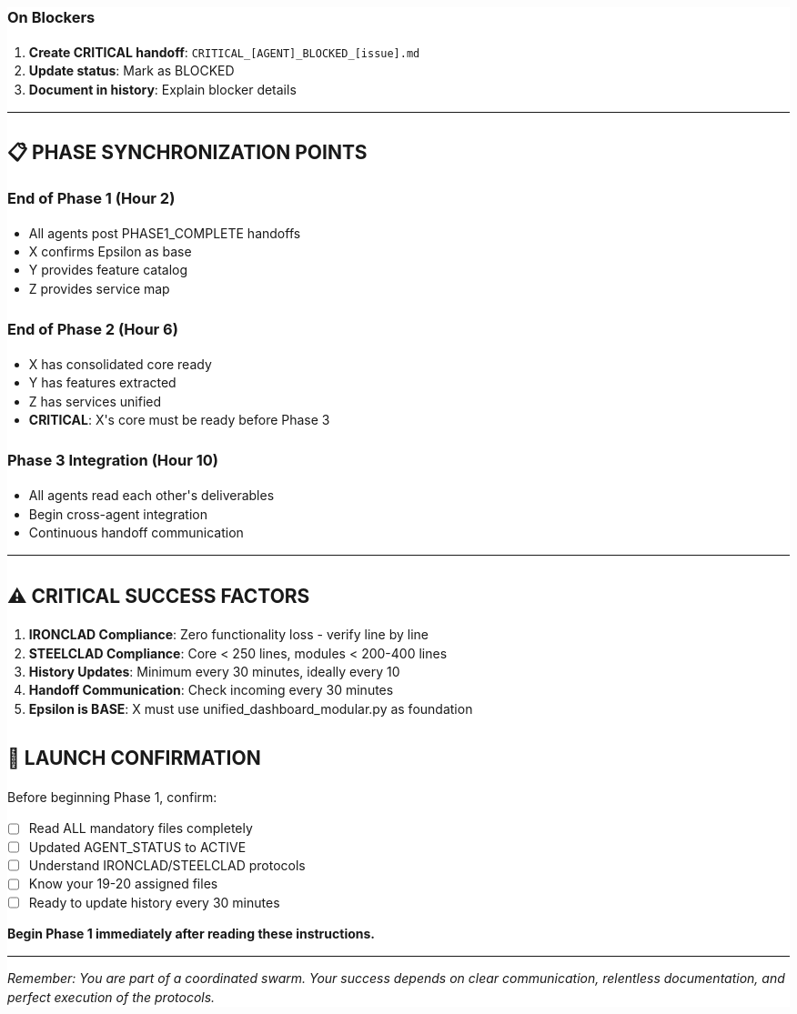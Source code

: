 ### On Blockers
1. **Create CRITICAL handoff**: `CRITICAL_[AGENT]_BLOCKED_[issue].md`
2. **Update status**: Mark as BLOCKED
3. **Document in history**: Explain blocker details

---

## 📋 PHASE SYNCHRONIZATION POINTS

### End of Phase 1 (Hour 2)
- All agents post PHASE1_COMPLETE handoffs
- X confirms Epsilon as base
- Y provides feature catalog
- Z provides service map

### End of Phase 2 (Hour 6)
- X has consolidated core ready
- Y has features extracted
- Z has services unified
- **CRITICAL**: X's core must be ready before Phase 3

### Phase 3 Integration (Hour 10)
- All agents read each other's deliverables
- Begin cross-agent integration
- Continuous handoff communication

---

## ⚠️ CRITICAL SUCCESS FACTORS

1. **IRONCLAD Compliance**: Zero functionality loss - verify line by line
2. **STEELCLAD Compliance**: Core < 250 lines, modules < 200-400 lines
3. **History Updates**: Minimum every 30 minutes, ideally every 10
4. **Handoff Communication**: Check incoming every 30 minutes
5. **Epsilon is BASE**: X must use unified_dashboard_modular.py as foundation

## 🚀 LAUNCH CONFIRMATION

Before beginning Phase 1, confirm:
- [ ] Read ALL mandatory files completely
- [ ] Updated AGENT_STATUS to ACTIVE
- [ ] Understand IRONCLAD/STEELCLAD protocols
- [ ] Know your 19-20 assigned files
- [ ] Ready to update history every 30 minutes

**Begin Phase 1 immediately after reading these instructions.**

---

*Remember: You are part of a coordinated swarm. Your success depends on clear communication, relentless documentation, and perfect execution of the protocols.*